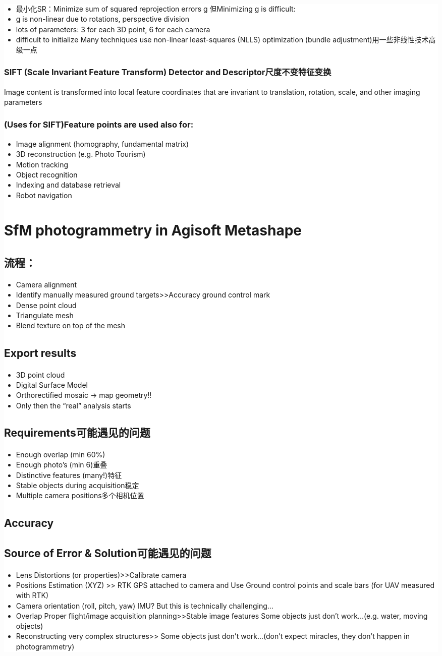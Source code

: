 - 最小化SR：Minimize sum of squared reprojection errors g
但Minimizing g is difficult:
- g is non-linear due to rotations, perspective division
- lots of parameters: 3 for each 3D point, 6 for each camera
- difficult to initialize
Many techniques use non-linear least-squares (NLLS) optimization (bundle adjustment)用一些非线性技术高级一点
### SIFT (Scale Invariant Feature Transform) Detector and Descriptor尺度不变特征变换
Image content is transformed into local feature coordinates that are invariant to translation, rotation, scale, and other imaging parameters
### (Uses for SIFT)Feature points are used also for:
- Image alignment (homography, fundamental matrix)
- 3D reconstruction (e.g. Photo Tourism)
- Motion tracking
- Object recognition
- Indexing and database retrieval
- Robot navigation
# SfM photogrammetry in Agisoft Metashape

## 流程：
- Camera alignment
- Identify manually measured ground targets>>Accuracy ground control mark
- Dense point cloud
- Triangulate mesh
- Blend texture on top of the mesh
## Export results
- 3D point cloud
- Digital Surface Model
- Orthorectified mosaic -> map geometry!!
- Only then the “real” analysis starts
## Requirements可能遇见的问题
- Enough overlap (min 60%)
- Enough photo’s (min 6)重叠
- Distinctive features (many!)特征
- Stable objects during acquisition稳定
- Multiple camera positions多个相机位置
## Accuracy
## Source of Error & Solution可能遇见的问题
- Lens Distortions (or properties)>>Calibrate camera
- Positions Estimation (XYZ) >> RTK GPS attached to camera and Use Ground control points and scale bars (for UAV measured with RTK)
- Camera orientation (roll, pitch, yaw) IMU? But this is technically challenging...
- Overlap Proper flight/image acquisition planning>>Stable image features Some objects just don’t work...(e.g. water, moving objects)
- Reconstructing very complex structures>> Some objects just don’t work...(don’t expect miracles, they don’t happen in photogrammetry)
